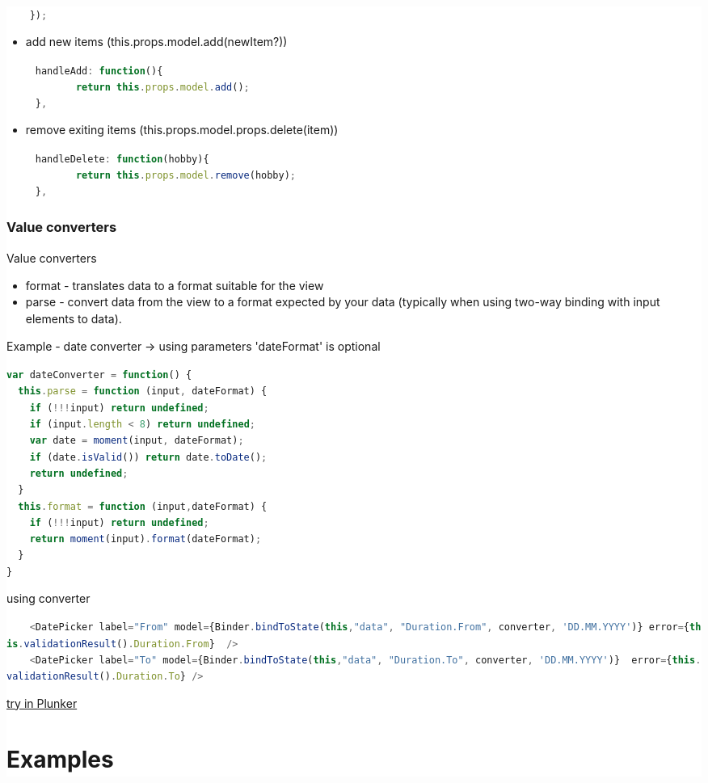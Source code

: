 ``` js
    });

```
+   add new items (this.props.model.add(newItem?))
``` js
     handleAdd: function(){
            return this.props.model.add();
     },
```
+   remove exiting items  (this.props.model.props.delete(item))
``` js
     handleDelete: function(hobby){
            return this.props.model.remove(hobby);
     },
```
### Value converters


Value converters

+   format - translates data to a format suitable for the view
+   parse - convert data from the view to a format expected by your data (typically when using two-way binding with input elements to data).

Example - date converter -> using parameters 'dateFormat' is optional

``` js
var dateConverter = function() {
  this.parse = function (input, dateFormat) {
    if (!!!input) return undefined;
    if (input.length < 8) return undefined;
    var date = moment(input, dateFormat);
    if (date.isValid()) return date.toDate();
    return undefined;
  }
  this.format = function (input,dateFormat) {
    if (!!!input) return undefined;
    return moment(input).format(dateFormat);
  }
}
```

using converter

``` js
    <DatePicker label="From" model={Binder.bindToState(this,"data", "Duration.From", converter, 'DD.MM.YYYY')} error={this.validationResult().Duration.From}  />
    <DatePicker label="To" model={Binder.bindToState(this,"data", "Duration.To", converter, 'DD.MM.YYYY')}  error={this.validationResult().Duration.To} />
```

[try in Plunker](http://embed.plnkr.co/gGWe82wT2JJflZt095Gk/preview)

# Examples
